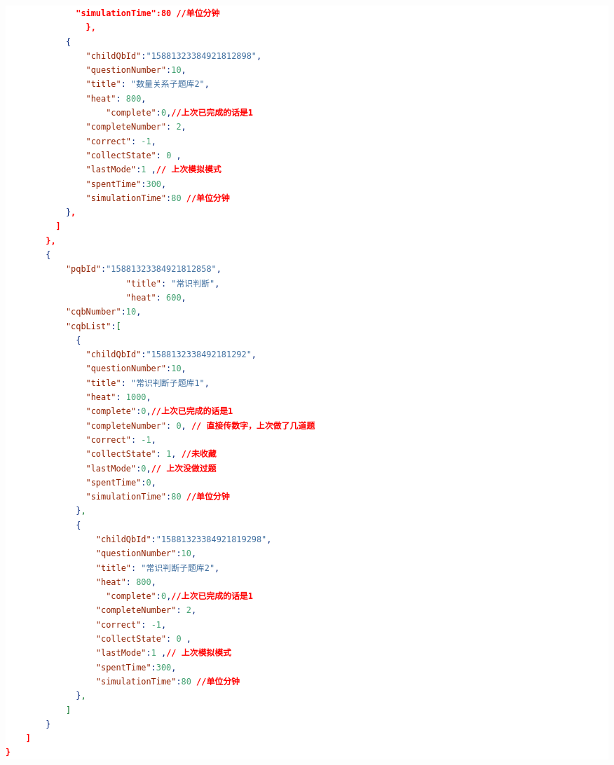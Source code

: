 ```json
              "simulationTime":80 //单位分钟
        		},
            {
                "childQbId":"15881323384921812898",
                "questionNumber":10,
                "title": "数量关系子题库2",
                "heat": 800,
             		"complete":0,//上次已完成的话是1
                "completeNumber": 2,
                "correct": -1,
                "collectState": 0 ,
                "lastMode":1 ,// 上次模拟模式
                "spentTime":300,
                "simulationTime":80 //单位分钟
            },
          ]
        },
        {
            "pqbId":"15881323384921812858",
						"title": "常识判断",
						"heat": 600,
            "cqbNumber":10,
            "cqbList":[
              {
                "childQbId":"1588132338492181292",
                "questionNumber":10,
                "title": "常识判断子题库1",
                "heat": 1000,
                "complete":0,//上次已完成的话是1
                "completeNumber": 0, // 直接传数字，上次做了几道题
                "correct": -1,
                "collectState": 1, //未收藏
                "lastMode":0,// 上次没做过题
                "spentTime":0,
                "simulationTime":80 //单位分钟
              },
              {
                  "childQbId":"15881323384921819298",
                  "questionNumber":10,
                  "title": "常识判断子题库2",
                  "heat": 800,
                	"complete":0,//上次已完成的话是1
                  "completeNumber": 2,
                  "correct": -1,
                  "collectState": 0 ,
                  "lastMode":1 ,// 上次模拟模式
                  "spentTime":300,
                  "simulationTime":80 //单位分钟
              },
            ]
        }
    ]
}

```
